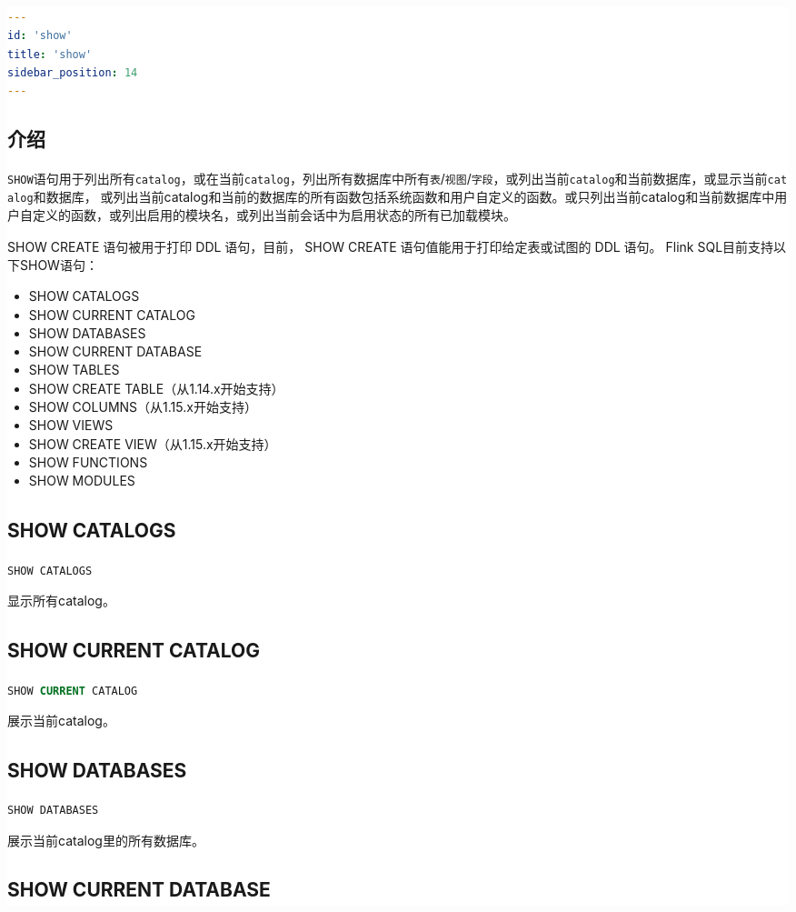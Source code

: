 ```yaml
---
id: 'show'
title: 'show'
sidebar_position: 14
---
```


## 介绍

`SHOW`语句用于列出所有`catalog`，或在当前`catalog`，列出所有数据库中所有`表`/`视图`/`字段`，或列出当前`catalog`和当前数据库，或显示当前`catalog`和数据库，
或列出当前catalog和当前的数据库的所有函数包括系统函数和用户自定义的函数。或只列出当前catalog和当前数据库中用户自定义的函数，或列出启用的模块名，或列出当前会话中为启用状态的所有已加载模块。

SHOW CREATE 语句被用于打印 DDL 语句，目前， SHOW CREATE 语句值能用于打印给定表或试图的 DDL 语句。 Flink SQL目前支持以下SHOW语句：

* SHOW CATALOGS
* SHOW CURRENT CATALOG
* SHOW DATABASES
* SHOW CURRENT DATABASE
* SHOW TABLES
* SHOW CREATE TABLE（从1.14.x开始支持）
* SHOW COLUMNS（从1.15.x开始支持）
* SHOW VIEWS
* SHOW CREATE VIEW（从1.15.x开始支持）
* SHOW FUNCTIONS
* SHOW MODULES

## SHOW CATALOGS

```sql
SHOW CATALOGS
```

显示所有catalog。

## SHOW CURRENT CATALOG

```sql
SHOW CURRENT CATALOG
```

展示当前catalog。

## SHOW DATABASES

```sql
SHOW DATABASES
```

展示当前catalog里的所有数据库。

## SHOW CURRENT DATABASE
